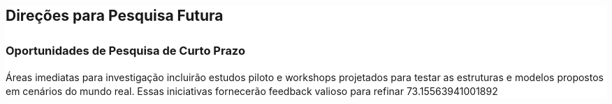 ## Direções para Pesquisa Futura

### Oportunidades de Pesquisa de Curto Prazo
Áreas imediatas para investigação incluirão estudos piloto e workshops projetados para testar as estruturas e modelos propostos em cenários do mundo real. Essas iniciativas fornecerão feedback valioso para refinar 73.15563941001892